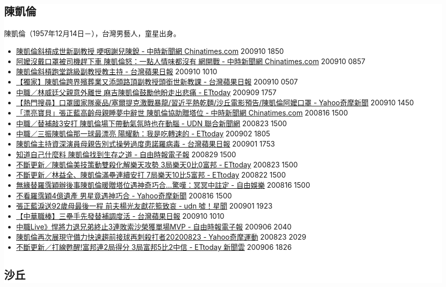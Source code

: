 ## 陳凱倫

陳凱倫（1957年12月14日－），台灣男藝人，童星出身。
- [陳凱倫斜槓成世新副教授 哽咽謝兒陳銳 - 中時新聞網 Chinatimes.com](https://www.chinatimes.com/realtimenews/20200910005380-260404 "陳凱倫斜槓成世新副教授 哽咽謝兒陳銳 - 中時新聞網 Chinatimes.com") 200910 1850
- [阿嬤沒戴口罩被司機趕下車 陳凱倫怒：一點人情味都沒有 網開戰 - 中時新聞網 Chinatimes.com](https://www.chinatimes.com/realtimenews/20200910001502-260404 "阿嬤沒戴口罩被司機趕下車 陳凱倫怒：一點人情味都沒有 網開戰 - 中時新聞網 Chinatimes.com") 200910 0857
- [陳凱倫斜槓跑堂跳級副教授教主持 - 台灣蘋果日報](https://tw.appledaily.com/entertainment/20200910/JNGOL43DOFDKBJB53P7Z7HPJCE/ "陳凱倫斜槓跑堂跳級副教授教主持 - 台灣蘋果日報") 200910 1010
- [【獨家】陳凱倫跨界殯葬業又添頭路頂副教授頭銜世新教課 - 台灣蘋果日報](https://tw.appledaily.com/entertainment/20200910/LO32GUP6YBG7XAFOL6YUNHCYUU/ "【獨家】陳凱倫跨界殯葬業又添頭路頂副教授頭銜世新教課 - 台灣蘋果日報") 200910 0507
- [中職／林威廷父親意外離世 麻吉陳凱倫鼓勵他盼走出悲痛 - ETtoday](https://sports.ettoday.net/news/1805173 "中職／林威廷父親意外離世 麻吉陳凱倫鼓勵他盼走出悲痛 - ETtoday") 200909 1757
- [【熱門搜尋】口罩國家隊豪品/塞爾提克激戰暴龍/習近平熱乾麵/沙丘電影預告/陳凱倫阿嬤口罩 - Yahoo奇摩新聞](https://tw.news.yahoo.com/%E7%86%B1%E9%96%80%E6%90%9C%E5%B0%8B%E5%8F%A3%E7%BD%A9%E5%9C%8B%E5%AE%B6%E9%9A%8A%E8%B1%AA%E5%93%81%E5%A1%9E%E7%88%BE%E6%8F%90%E5%85%8B%E6%BF%80%E6%88%B0%E6%9A%B4%E9%BE%8D%E7%BF%92%E8%BF%91%E5%B9%B3%E7%86%B1%E4%B9%BE%E9%BA%B5%E6%B2%99%E4%B8%98%E9%9B%BB%E5%BD%B1%E9%A0%90%E5%91%8A%E9%99%B3%E5%87%B1%E5%80%AB%E9%98%BF%E5%AC%A4%E5%8F%A3%E7%BD%A9-065030365.html "【熱門搜尋】口罩國家隊豪品/塞爾提克激戰暴龍/習近平熱乾麵/沙丘電影預告/陳凱倫阿嬤口罩 - Yahoo奇摩新聞") 200910 1450
- [「漂亮寶貝」張正藍高齡母親睡夢中辭世 陳凱倫協助贈塔位 - 中時新聞網 Chinatimes.com](https://www.chinatimes.com/realtimenews/20200816003371-260404 "「漂亮寶貝」張正藍高齡母親睡夢中辭世 陳凱倫協助贈塔位 - 中時新聞網 Chinatimes.com") 200816 1500
- [中職／替補敲3安打 陳凱倫場下帶動氣氛時也在動腦 - UDN 聯合新聞網](https://udn.com/news/story/7001/4804107 "中職／替補敲3安打 陳凱倫場下帶動氣氛時也在動腦 - UDN 聯合新聞網") 200823 1500
- [中職／三振陳凱倫那一球最漂亮 陽耀勳：我是吃轉速的 - ETtoday](https://sports.ettoday.net/news/1799569 "中職／三振陳凱倫那一球最漂亮 陽耀勳：我是吃轉速的 - ETtoday") 200902 1805
- [陳凱倫主持資深演員母親告別式操勞過度患諾羅病毒 - 台灣蘋果日報](https://tw.appledaily.com/entertainment/20200901/UJ2VT3W5FZAFHFSQUKRSGFOT3U/ "陳凱倫主持資深演員母親告別式操勞過度患諾羅病毒 - 台灣蘋果日報") 200901 1753
- [知道自己什麼料 陳凱倫找到生存之道 - 自由時報電子報](https://sports.ltn.com.tw/news/paper/1396070 "知道自己什麼料 陳凱倫找到生存之道 - 自由時報電子報") 200829 1500
- [不斷更新／陳凱倫美技策動雙殺化解樂天攻勢 3局樂天0比0富邦 - ETtoday](https://sports.ettoday.net/news/1791559 "不斷更新／陳凱倫美技策動雙殺化解樂天攻勢 3局樂天0比0富邦 - ETtoday") 200823 1500
- [不斷更新／林益全、陳凱倫滿壘連續安打 7局樂天10比5富邦 - ETtoday](https://sports.ettoday.net/news/1791108 "不斷更新／林益全、陳凱倫滿壘連續安打 7局樂天10比5富邦 - ETtoday") 200822 1500
- [無緣替羅霈穎辦後事陳凱倫暖贈塔位遇神奇巧合…驚嘆：冥冥中註定 - 自由娛樂](https://ent.ltn.com.tw/news/breakingnews/3261753 "無緣替羅霈穎辦後事陳凱倫暖贈塔位遇神奇巧合…驚嘆：冥冥中註定 - 自由娛樂") 200816 1500
- [不看羅霈穎4億遺產 男星竟遇神巧合 - Yahoo奇摩新聞](https://tw.news.yahoo.com/%E4%B8%8D%E7%9C%8B%E7%BE%85%E9%9C%88%E7%A9%8E4%E5%84%84%E9%81%BA%E7%94%A2-%E7%94%B7%E6%98%9F%E7%AB%9F%E9%81%87%E7%A5%9E%E5%B7%A7%E5%90%88-111503147.html "不看羅霈穎4億遺產 男星竟遇神巧合 - Yahoo奇摩新聞") 200816 1500
- [張正藍淚送92歲母最後一程 前夫楊光友獻花籃致哀 - udn 噓！星聞](https://stars.udn.com/star/story/10090/4827003 "張正藍淚送92歲母最後一程 前夫楊光友獻花籃致哀 - udn 噓！星聞") 200901 1923
- [【中華職棒】三壘手先發替補調度活 - 台灣蘋果日報](https://tw.appledaily.com/sports/20200910/LLH7OK3BBNBZBECXPD25SWTWXE/ "【中華職棒】三壘手先發替補調度活 - 台灣蘋果日報") 200910 1010
- [中職Live》悍將力退兄弟終止3連敗索沙榮獲單場MVP - 自由時報電子報](https://sports.ltn.com.tw/news/breakingnews/3283485 "中職Live》悍將力退兄弟終止3連敗索沙榮獲單場MVP - 自由時報電子報") 200906 2040
- [陳凱倫再次展現守備力快速趨前接球再刺殺打者20200823 - Yahoo奇摩運動](https://tw.sports.yahoo.com/video/08-23-%E5%AF%8C%E9%82%A6-vs-%E6%A8%82%E5%A4%A9-122018798.html "陳凱倫再次展現守備力快速趨前接球再刺殺打者20200823 - Yahoo奇摩運動") 200823 2029
- [不斷更新／打線甦醒!富邦連2局得分 3局富邦5比2中信 - ETtoday 新聞雲](https://www.ettoday.net/news/20200906/1802664.htm "不斷更新／打線甦醒!富邦連2局得分 3局富邦5比2中信 - ETtoday 新聞雲") 200906 1826

## 沙丘
